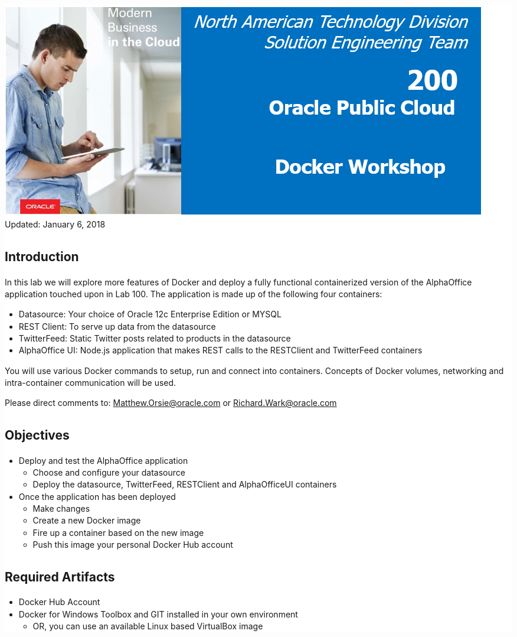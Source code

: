 ![](images/200Win/Title200.png)  
Updated: January 6, 2018

## Introduction

In this lab we will explore more features of Docker and deploy a fully functional containerized version of the AlphaOffice application touched upon in Lab 100. The application is made up of the following four containers:
  - Datasource: Your choice of Oracle 12c Enterprise Edition or MYSQL
  - REST Client: To serve up data from the datasource
  - TwitterFeed: Static Twitter posts related to products in the datasource
  - AlphaOffice UI: Node.js application that makes REST calls to the RESTClient
    and TwitterFeed containers     

You will use various Docker commands to setup, run and connect into containers. Concepts of Docker volumes, networking and intra-container communication will be used.

Please direct comments to: Matthew.Orsie@oracle.com or Richard.Wark@oracle.com

## Objectives

- Deploy and test the AlphaOffice application
    - Choose and configure your datasource
    - Deploy the datasource, TwitterFeed, RESTClient and AlphaOfficeUI containers
- Once the application has been deployed
    - Make changes
    - Create a new Docker image
    - Fire up a container based on the new image
    - Push this image your personal Docker Hub account

## Required Artifacts

- Docker Hub Account
- Docker for Windows Toolbox and GIT installed in your own environment
    - OR, you can use an available Linux based VirtualBox image
